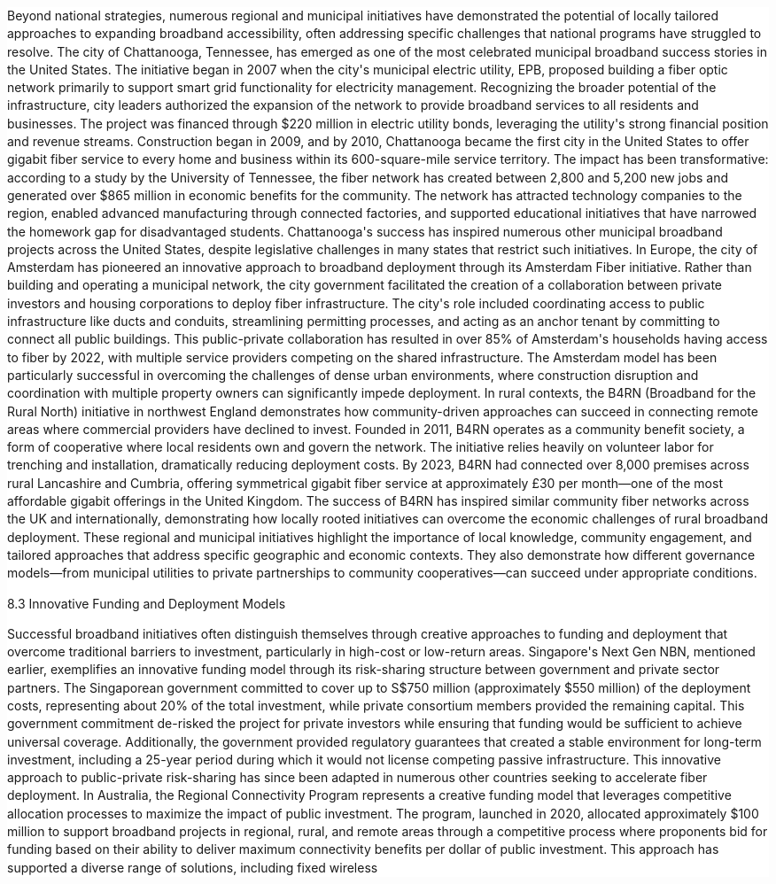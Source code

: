 Beyond national strategies, numerous regional and municipal initiatives have demonstrated the potential of locally tailored approaches to expanding broadband accessibility, often addressing specific challenges that national programs have struggled to resolve. The city of Chattanooga, Tennessee, has emerged as one of the most celebrated municipal broadband success stories in the United States. The initiative began in 2007 when the city's municipal electric utility, EPB, proposed building a fiber optic network primarily to support smart grid functionality for electricity management. Recognizing the broader potential of the infrastructure, city leaders authorized the expansion of the network to provide broadband services to all residents and businesses. The project was financed through $220 million in electric utility bonds, leveraging the utility's strong financial position and revenue streams. Construction began in 2009, and by 2010, Chattanooga became the first city in the United States to offer gigabit fiber service to every home and business within its 600-square-mile service territory. The impact has been transformative: according to a study by the University of Tennessee, the fiber network has created between 2,800 and 5,200 new jobs and generated over $865 million in economic benefits for the community. The network has attracted technology companies to the region, enabled advanced manufacturing through connected factories, and supported educational initiatives that have narrowed the homework gap for disadvantaged students. Chattanooga's success has inspired numerous other municipal broadband projects across the United States, despite legislative challenges in many states that restrict such initiatives. In Europe, the city of Amsterdam has pioneered an innovative approach to broadband deployment through its Amsterdam Fiber initiative. Rather than building and operating a municipal network, the city government facilitated the creation of a collaboration between private investors and housing corporations to deploy fiber infrastructure. The city's role included coordinating access to public infrastructure like ducts and conduits, streamlining permitting processes, and acting as an anchor tenant by committing to connect all public buildings. This public-private collaboration has resulted in over 85% of Amsterdam's households having access to fiber by 2022, with multiple service providers competing on the shared infrastructure. The Amsterdam model has been particularly successful in overcoming the challenges of dense urban environments, where construction disruption and coordination with multiple property owners can significantly impede deployment. In rural contexts, the B4RN (Broadband for the Rural North) initiative in northwest England demonstrates how community-driven approaches can succeed in connecting remote areas where commercial providers have declined to invest. Founded in 2011, B4RN operates as a community benefit society, a form of cooperative where local residents own and govern the network. The initiative relies heavily on volunteer labor for trenching and installation, dramatically reducing deployment costs. By 2023, B4RN had connected over 8,000 premises across rural Lancashire and Cumbria, offering symmetrical gigabit fiber service at approximately £30 per month—one of the most affordable gigabit offerings in the United Kingdom. The success of B4RN has inspired similar community fiber networks across the UK and internationally, demonstrating how locally rooted initiatives can overcome the economic challenges of rural broadband deployment. These regional and municipal initiatives highlight the importance of local knowledge, community engagement, and tailored approaches that address specific geographic and economic contexts. They also demonstrate how different governance models—from municipal utilities to private partnerships to community cooperatives—can succeed under appropriate conditions.

8.3 Innovative Funding and Deployment Models

Successful broadband initiatives often distinguish themselves through creative approaches to funding and deployment that overcome traditional barriers to investment, particularly in high-cost or low-return areas. Singapore's Next Gen NBN, mentioned earlier, exemplifies an innovative funding model through its risk-sharing structure between government and private sector partners. The Singaporean government committed to cover up to S$750 million (approximately $550 million) of the deployment costs, representing about 20% of the total investment, while private consortium members provided the remaining capital. This government commitment de-risked the project for private investors while ensuring that funding would be sufficient to achieve universal coverage. Additionally, the government provided regulatory guarantees that created a stable environment for long-term investment, including a 25-year period during which it would not license competing passive infrastructure. This innovative approach to public-private risk-sharing has since been adapted in numerous other countries seeking to accelerate fiber deployment. In Australia, the Regional Connectivity Program represents a creative funding model that leverages competitive allocation processes to maximize the impact of public investment. The program, launched in 2020, allocated approximately $100 million to support broadband projects in regional, rural, and remote areas through a competitive process where proponents bid for funding based on their ability to deliver maximum connectivity benefits per dollar of public investment. This approach has supported a diverse range of solutions, including fixed wireless
